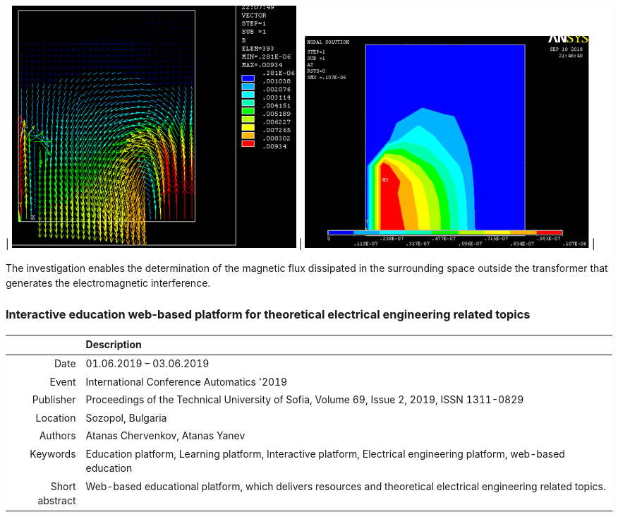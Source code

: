 | ![Conclusion](/posts-content/2020-01-15-phd-proof-of-work/publication-04-fig-07.png "Conclusion") | ![Conclusion](/posts-content/2020-01-15-phd-proof-of-work/publication-04-fig-05.png "Conclusion") |

The investigation enables the determination of the magnetic flux dissipated in the surrounding space outside the transformer that generates the electromagnetic interference.

### Interactive education web-based platform for theoretical electrical engineering related topics

|                | Description |
|---------------:|:------------|
| Date           | 01.06.2019 – 03.06.2019 |
| Event          | International Conference Automatics '2019 |
| Publisher      | Proceedings of the Technical University of Sofia, Volume 69, Issue 2, 2019, ISSN 1311-0829 |
| Location       | Sozopol, Bulgaria |
| Authors        | Atanas Chervenkov, Atanas Yanev |
| Keywords       | Education platform, Learning platform, Interactive platform, Electrical engineering platform, web-based education |
| Short abstract | Web-based educational platform, which delivers resources and theoretical electrical engineering related topics. |

